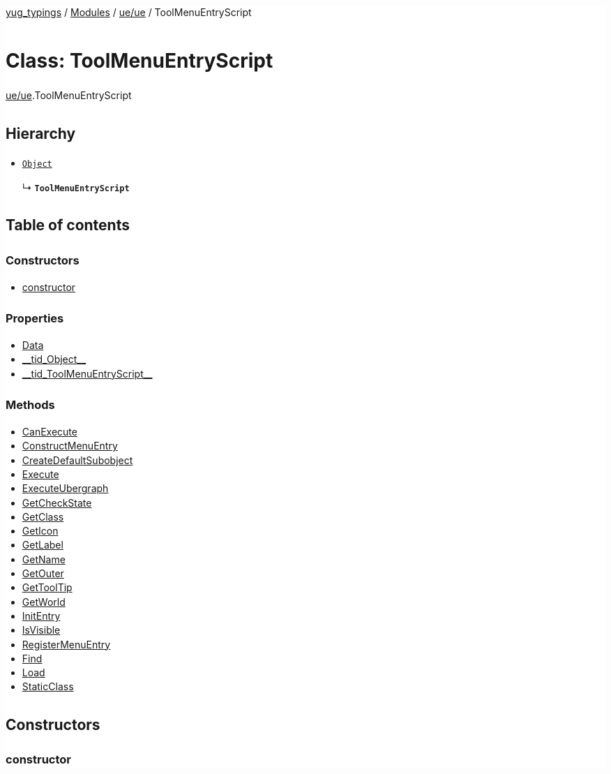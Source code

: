 [yug_typings](../README.md) / [Modules](../modules.md) / [ue/ue](../modules/ue_ue.md) / ToolMenuEntryScript

# Class: ToolMenuEntryScript

[ue/ue](../modules/ue_ue.md).ToolMenuEntryScript

## Hierarchy

- [`Object`](ue_ue.Object.md)

  ↳ **`ToolMenuEntryScript`**

## Table of contents

### Constructors

- [constructor](ue_ue.ToolMenuEntryScript.md#constructor)

### Properties

- [Data](ue_ue.ToolMenuEntryScript.md#data)
- [\_\_tid\_Object\_\_](ue_ue.ToolMenuEntryScript.md#__tid_object__)
- [\_\_tid\_ToolMenuEntryScript\_\_](ue_ue.ToolMenuEntryScript.md#__tid_toolmenuentryscript__)

### Methods

- [CanExecute](ue_ue.ToolMenuEntryScript.md#canexecute)
- [ConstructMenuEntry](ue_ue.ToolMenuEntryScript.md#constructmenuentry)
- [CreateDefaultSubobject](ue_ue.ToolMenuEntryScript.md#createdefaultsubobject)
- [Execute](ue_ue.ToolMenuEntryScript.md#execute)
- [ExecuteUbergraph](ue_ue.ToolMenuEntryScript.md#executeubergraph)
- [GetCheckState](ue_ue.ToolMenuEntryScript.md#getcheckstate)
- [GetClass](ue_ue.ToolMenuEntryScript.md#getclass)
- [GetIcon](ue_ue.ToolMenuEntryScript.md#geticon)
- [GetLabel](ue_ue.ToolMenuEntryScript.md#getlabel)
- [GetName](ue_ue.ToolMenuEntryScript.md#getname)
- [GetOuter](ue_ue.ToolMenuEntryScript.md#getouter)
- [GetToolTip](ue_ue.ToolMenuEntryScript.md#gettooltip)
- [GetWorld](ue_ue.ToolMenuEntryScript.md#getworld)
- [InitEntry](ue_ue.ToolMenuEntryScript.md#initentry)
- [IsVisible](ue_ue.ToolMenuEntryScript.md#isvisible)
- [RegisterMenuEntry](ue_ue.ToolMenuEntryScript.md#registermenuentry)
- [Find](ue_ue.ToolMenuEntryScript.md#find)
- [Load](ue_ue.ToolMenuEntryScript.md#load)
- [StaticClass](ue_ue.ToolMenuEntryScript.md#staticclass)

## Constructors

### constructor
